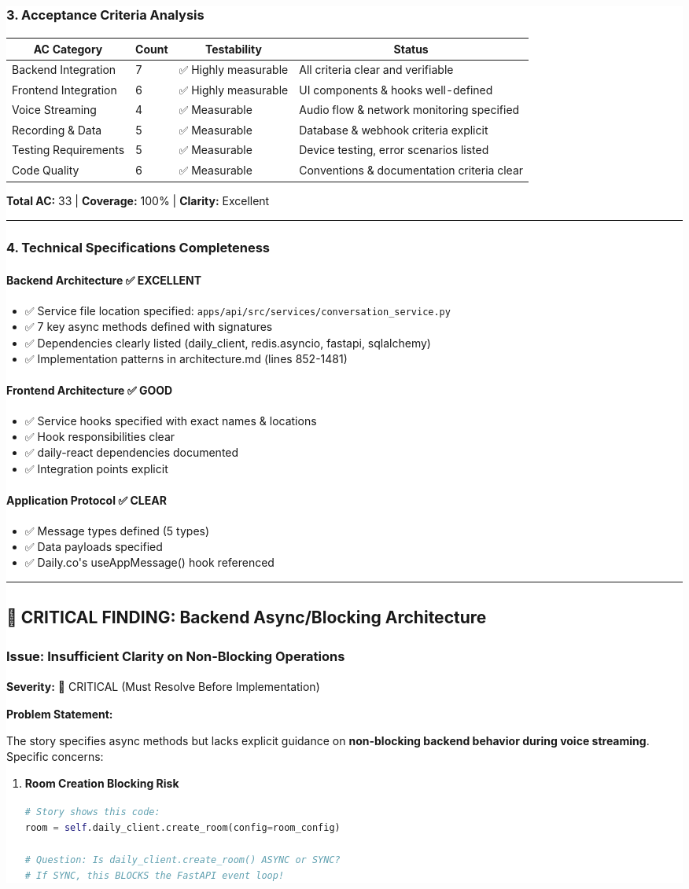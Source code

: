 ### 3. Acceptance Criteria Analysis

| AC Category | Count | Testability | Status |
|-----------|-------|------------|--------|
| Backend Integration | 7 | ✅ Highly measurable | All criteria clear and verifiable |
| Frontend Integration | 6 | ✅ Highly measurable | UI components & hooks well-defined |
| Voice Streaming | 4 | ✅ Measurable | Audio flow & network monitoring specified |
| Recording & Data | 5 | ✅ Measurable | Database & webhook criteria explicit |
| Testing Requirements | 5 | ✅ Measurable | Device testing, error scenarios listed |
| Code Quality | 6 | ✅ Measurable | Conventions & documentation criteria clear |

**Total AC:** 33 | **Coverage:** 100% | **Clarity:** Excellent

---

### 4. Technical Specifications Completeness

#### Backend Architecture ✅ EXCELLENT
- ✅ Service file location specified: `apps/api/src/services/conversation_service.py`
- ✅ 7 key async methods defined with signatures
- ✅ Dependencies clearly listed (daily_client, redis.asyncio, fastapi, sqlalchemy)
- ✅ Implementation patterns in architecture.md (lines 852-1481)

#### Frontend Architecture ✅ GOOD
- ✅ Service hooks specified with exact names & locations
- ✅ Hook responsibilities clear
- ✅ daily-react dependencies documented
- ✅ Integration points explicit

#### Application Protocol ✅ CLEAR
- ✅ Message types defined (5 types)
- ✅ Data payloads specified
- ✅ Daily.co's useAppMessage() hook referenced

---

## 🚨 CRITICAL FINDING: Backend Async/Blocking Architecture

### Issue: Insufficient Clarity on Non-Blocking Operations

**Severity:** 🔴 CRITICAL (Must Resolve Before Implementation)

**Problem Statement:**

The story specifies async methods but lacks explicit guidance on **non-blocking backend behavior during voice streaming**. Specific concerns:

1. **Room Creation Blocking Risk**
   ```python
   # Story shows this code:
   room = self.daily_client.create_room(config=room_config)

   # Question: Is daily_client.create_room() ASYNC or SYNC?
   # If SYNC, this BLOCKS the FastAPI event loop!
   ```
